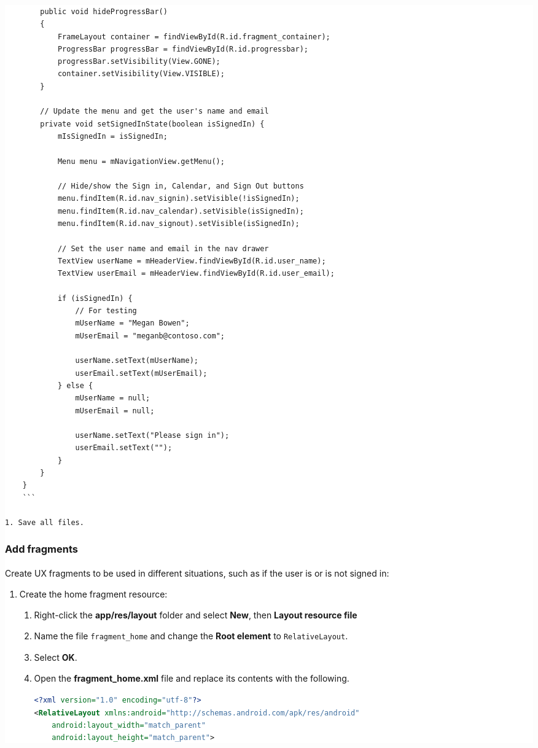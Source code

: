             public void hideProgressBar()
            {
                FrameLayout container = findViewById(R.id.fragment_container);
                ProgressBar progressBar = findViewById(R.id.progressbar);
                progressBar.setVisibility(View.GONE);
                container.setVisibility(View.VISIBLE);
            }

            // Update the menu and get the user's name and email
            private void setSignedInState(boolean isSignedIn) {
                mIsSignedIn = isSignedIn;

                Menu menu = mNavigationView.getMenu();

                // Hide/show the Sign in, Calendar, and Sign Out buttons
                menu.findItem(R.id.nav_signin).setVisible(!isSignedIn);
                menu.findItem(R.id.nav_calendar).setVisible(isSignedIn);
                menu.findItem(R.id.nav_signout).setVisible(isSignedIn);

                // Set the user name and email in the nav drawer
                TextView userName = mHeaderView.findViewById(R.id.user_name);
                TextView userEmail = mHeaderView.findViewById(R.id.user_email);

                if (isSignedIn) {
                    // For testing
                    mUserName = "Megan Bowen";
                    mUserEmail = "meganb@contoso.com";

                    userName.setText(mUserName);
                    userEmail.setText(mUserEmail);
                } else {
                    mUserName = null;
                    mUserEmail = null;

                    userName.setText("Please sign in");
                    userEmail.setText("");
                }
            }
        }
        ```

    1. Save all files.

### Add fragments

Create UX fragments to be used in different situations, such as if the user is or is not signed in:

1. Create the home fragment resource:
    1. Right-click the **app/res/layout** folder and select **New**, then **Layout resource file**
    1. Name the file `fragment_home` and change the **Root element** to `RelativeLayout`.
    1. Select **OK**.
    1. Open the **fragment_home.xml** file and replace its contents with the following.

        ```xml
        <?xml version="1.0" encoding="utf-8"?>
        <RelativeLayout xmlns:android="http://schemas.android.com/apk/res/android"
            android:layout_width="match_parent"
            android:layout_height="match_parent">
